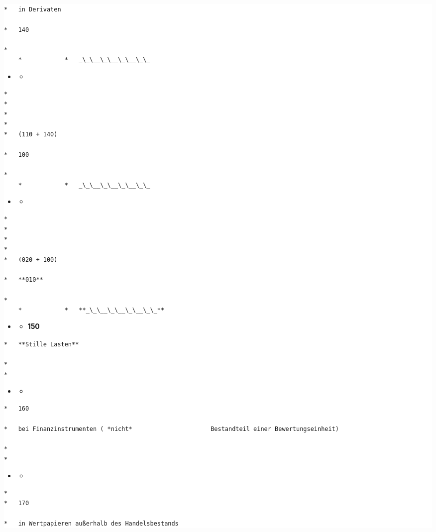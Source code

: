     *   in Derivaten

    *   140

    *
        *            *   _\_\__\_\__\_\__\_\_





*    *
    *
    *
    *
    *
    *   (110 + 140)

    *   100

    *
        *            *   _\_\__\_\__\_\__\_\_





*    *
    *
    *
    *
    *
    *   (020 + 100)

    *   **010**

    *
        *            *   **_\_\__\_\__\_\__\_\_**





*    *   **150**

    *   **Stille Lasten**

    *
    *

*    *
    *   160

    *   bei Finanzinstrumenten ( *nicht*                      Bestandteil einer Bewertungseinheit)

    *
    *

*    *
    *
    *   170

    *   in Wertpapieren außerhalb des Handelsbestands

